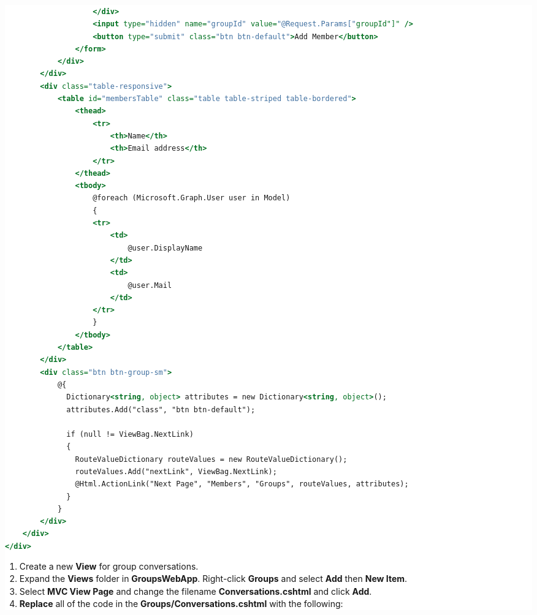   ```asp
                      </div>
                      <input type="hidden" name="groupId" value="@Request.Params["groupId"]" />
                      <button type="submit" class="btn btn-default">Add Member</button>
                  </form>
              </div>
          </div>
          <div class="table-responsive">
              <table id="membersTable" class="table table-striped table-bordered">
                  <thead>
                      <tr>
                          <th>Name</th>
                          <th>Email address</th>
                      </tr>
                  </thead>
                  <tbody>
                      @foreach (Microsoft.Graph.User user in Model)
                      { 
                      <tr>
                          <td>
                              @user.DisplayName
                          </td>
                          <td>
                              @user.Mail
                          </td>
                      </tr>
                      }
                  </tbody>
              </table>
          </div>
          <div class="btn btn-group-sm">
              @{
                Dictionary<string, object> attributes = new Dictionary<string, object>();
                attributes.Add("class", "btn btn-default");

                if (null != ViewBag.NextLink)
                {
                  RouteValueDictionary routeValues = new RouteValueDictionary();
                  routeValues.Add("nextLink", ViewBag.NextLink);
                  @Html.ActionLink("Next Page", "Members", "Groups", routeValues, attributes);
                }
              }
          </div>
      </div>
  </div>
  ```
  
1. Create a new **View** for group conversations.
  1. Expand the **Views** folder in **GroupsWebApp**. Right-click **Groups** and select
      **Add** then **New Item**.
  1. Select **MVC View Page** and change the filename **Conversations.cshtml** and click **Add**.
  1. **Replace** all of the code in the **Groups/Conversations.cshtml** with the following:
  